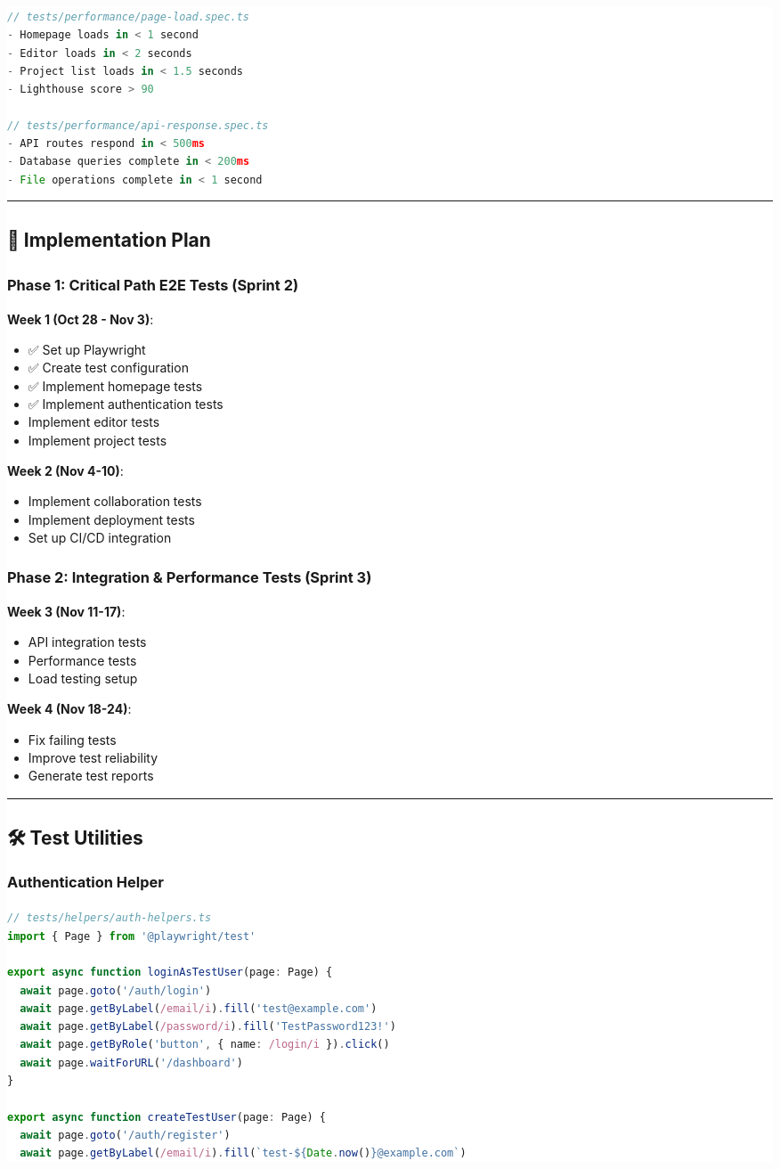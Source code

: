 ```typescript
// tests/performance/page-load.spec.ts
- Homepage loads in < 1 second
- Editor loads in < 2 seconds
- Project list loads in < 1.5 seconds
- Lighthouse score > 90

// tests/performance/api-response.spec.ts
- API routes respond in < 500ms
- Database queries complete in < 200ms
- File operations complete in < 1 second
```

---

## 🔧 Implementation Plan

### Phase 1: Critical Path E2E Tests (Sprint 2)

**Week 1 (Oct 28 - Nov 3)**:
- ✅ Set up Playwright
- ✅ Create test configuration
- ✅ Implement homepage tests
- ✅ Implement authentication tests
- Implement editor tests
- Implement project tests

**Week 2 (Nov 4-10)**:
- Implement collaboration tests
- Implement deployment tests
- Set up CI/CD integration

### Phase 2: Integration & Performance Tests (Sprint 3)

**Week 3 (Nov 11-17)**:
- API integration tests
- Performance tests
- Load testing setup

**Week 4 (Nov 18-24)**:
- Fix failing tests
- Improve test reliability
- Generate test reports

---

## 🛠️ Test Utilities

### Authentication Helper
```typescript
// tests/helpers/auth-helpers.ts
import { Page } from '@playwright/test'

export async function loginAsTestUser(page: Page) {
  await page.goto('/auth/login')
  await page.getByLabel(/email/i).fill('test@example.com')
  await page.getByLabel(/password/i).fill('TestPassword123!')
  await page.getByRole('button', { name: /login/i }).click()
  await page.waitForURL('/dashboard')
}

export async function createTestUser(page: Page) {
  await page.goto('/auth/register')
  await page.getByLabel(/email/i).fill(`test-${Date.now()}@example.com`)
```